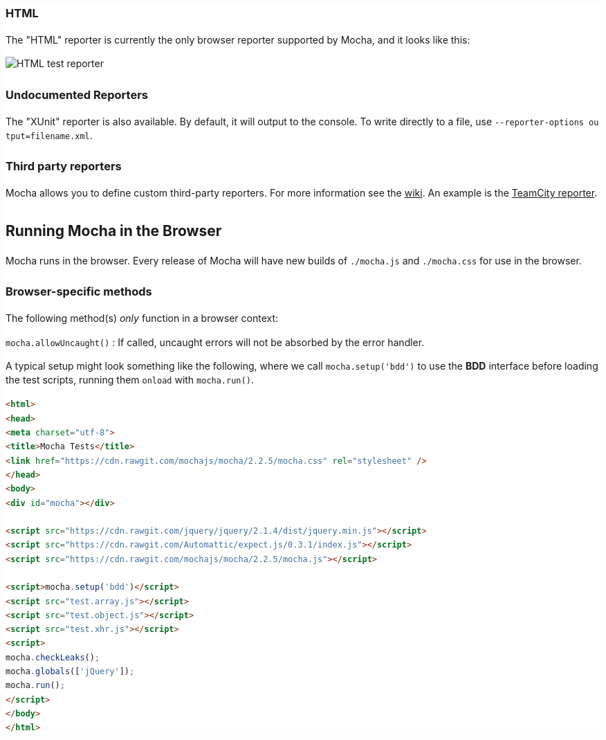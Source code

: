 ### HTML

The "HTML" reporter is currently the only browser reporter supported by Mocha, and it looks like this:

![HTML test reporter](images/reporter-html.png)

### Undocumented Reporters

The "XUnit" reporter is also available.  By default, it will output to the console.  To write directly to a file, use `--reporter-options output=filename.xml`.

### Third party reporters

Mocha allows you to define custom third-party reporters. For more information see the [wiki](https://github.com/mochajs/mocha/wiki/Third-party-reporters). An example is the [TeamCity reporter](https://github.com/travisjeffery/mocha-teamcity-reporter).

## Running Mocha in the Browser

Mocha runs in the browser. Every release of Mocha will have new builds of `./mocha.js` and `./mocha.css` for use in the browser.

### Browser-specific methods

The following method(s) *only* function in a browser context:

`mocha.allowUncaught()` : If called, uncaught errors will not be absorbed by the error handler.

A typical setup might look something like the following, where we call `mocha.setup('bdd')` to use the **BDD** interface before loading the test scripts, running them `onload` with `mocha.run()`.

```html
<html>
<head>
<meta charset="utf-8">
<title>Mocha Tests</title>
<link href="https://cdn.rawgit.com/mochajs/mocha/2.2.5/mocha.css" rel="stylesheet" />
</head>
<body>
<div id="mocha"></div>

<script src="https://cdn.rawgit.com/jquery/jquery/2.1.4/dist/jquery.min.js"></script>
<script src="https://cdn.rawgit.com/Automattic/expect.js/0.3.1/index.js"></script>
<script src="https://cdn.rawgit.com/mochajs/mocha/2.2.5/mocha.js"></script>

<script>mocha.setup('bdd')</script>
<script src="test.array.js"></script>
<script src="test.object.js"></script>
<script src="test.xhr.js"></script>
<script>
mocha.checkLeaks();
mocha.globals(['jQuery']);
mocha.run();
</script>
</body>
</html>
```
